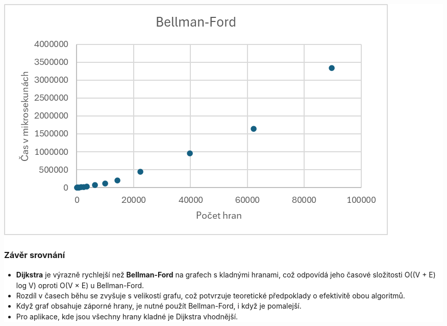 ![img_4.png](img_4.png)

### Závěr srovnání
- **Dijkstra** je výrazně rychlejší než **Bellman-Ford** na grafech s kladnými hranami, což odpovídá jeho časové složitosti O((V + E) log V) oproti O(V × E) u Bellman-Ford.
- Rozdíl v časech běhu se zvyšuje s velikostí grafu, což potvrzuje teoretické předpoklady o efektivitě obou algoritmů.
- Když graf obsahuje záporné hrany, je nutné použít Bellman-Ford, i když je pomalejší.
- Pro aplikace, kde jsou všechny hrany kladné je Dijkstra vhodnější.




